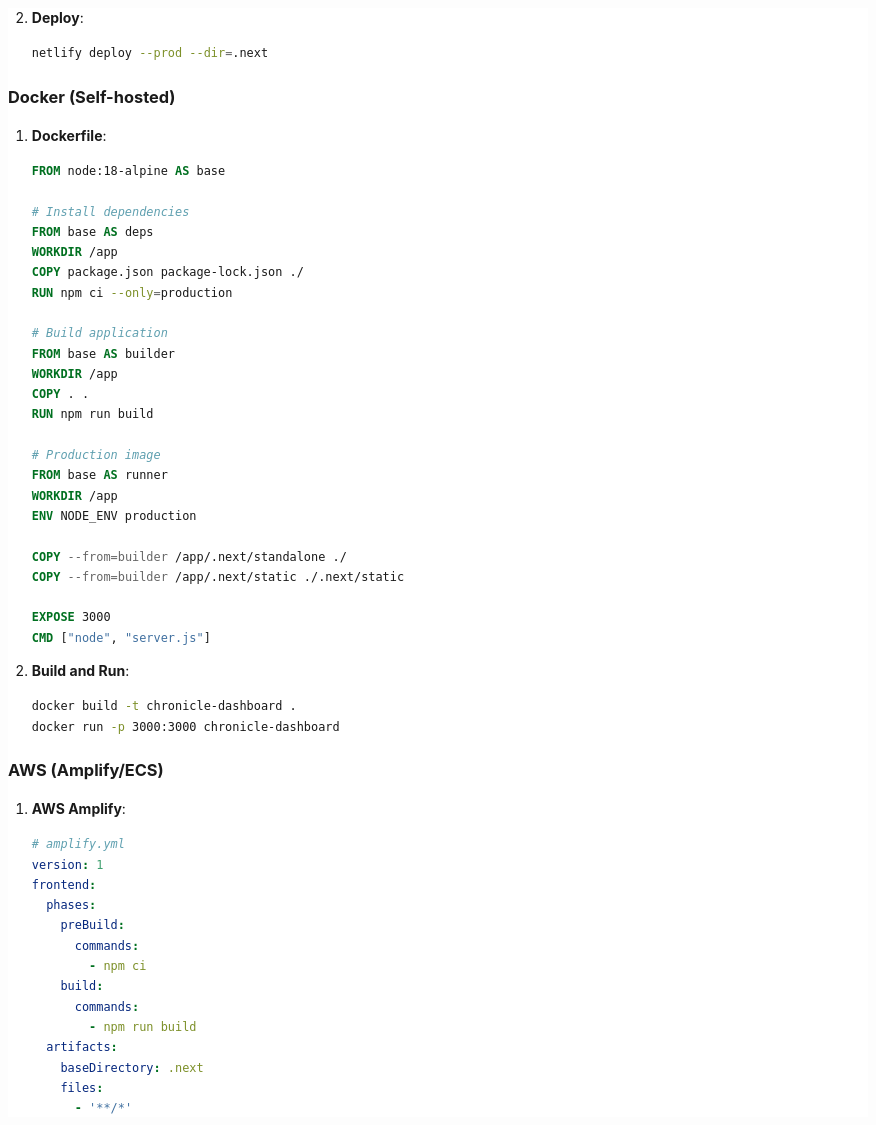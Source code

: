 2. **Deploy**:
   ```bash
   netlify deploy --prod --dir=.next
   ```

### Docker (Self-hosted)

1. **Dockerfile**:
   ```dockerfile
   FROM node:18-alpine AS base
   
   # Install dependencies
   FROM base AS deps
   WORKDIR /app
   COPY package.json package-lock.json ./
   RUN npm ci --only=production
   
   # Build application
   FROM base AS builder
   WORKDIR /app
   COPY . .
   RUN npm run build
   
   # Production image
   FROM base AS runner
   WORKDIR /app
   ENV NODE_ENV production
   
   COPY --from=builder /app/.next/standalone ./
   COPY --from=builder /app/.next/static ./.next/static
   
   EXPOSE 3000
   CMD ["node", "server.js"]
   ```

2. **Build and Run**:
   ```bash
   docker build -t chronicle-dashboard .
   docker run -p 3000:3000 chronicle-dashboard
   ```

### AWS (Amplify/ECS)

1. **AWS Amplify**:
   ```yaml
   # amplify.yml
   version: 1
   frontend:
     phases:
       preBuild:
         commands:
           - npm ci
       build:
         commands:
           - npm run build
     artifacts:
       baseDirectory: .next
       files:
         - '**/*'
   ```
